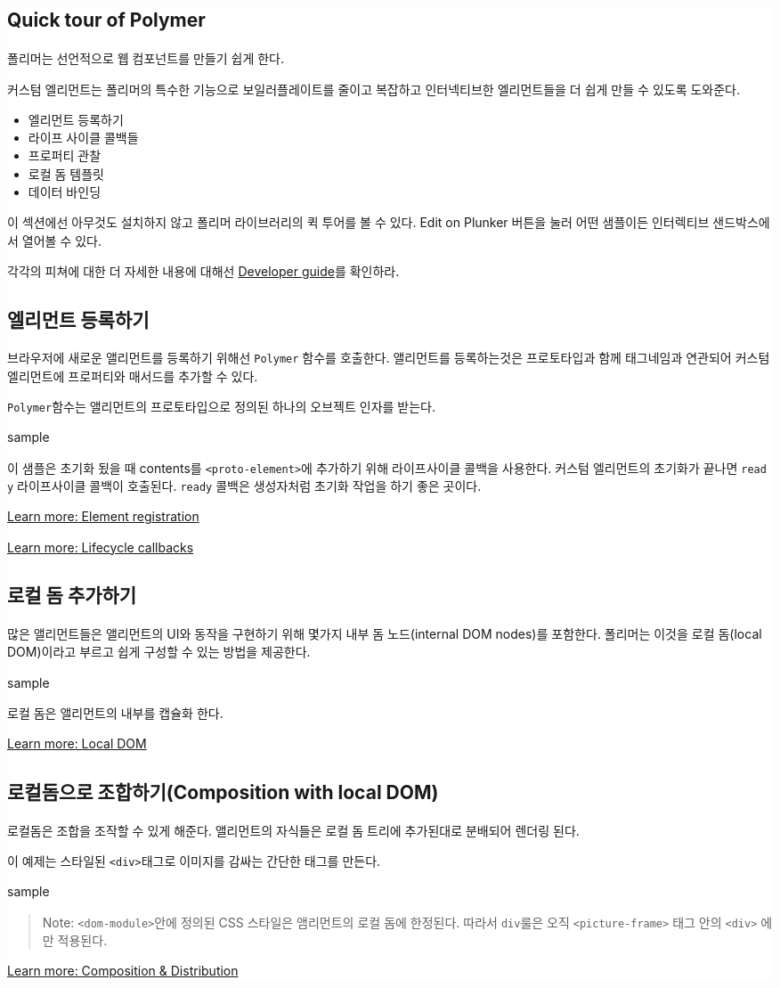 Quick tour of Polymer
--------------

폴리머는 선언적으로 웹 컴포넌트를 만들기 쉽게 한다.

커스텀 엘리먼트는 폴리머의 특수한 기능으로 보일러플레이트를 줄이고 복잡하고 인터넥티브한 엘리먼트들을 더 쉽게 만들 수 있도록 도와준다.

- 엘리먼트 등록하기 
- 라이프 사이클 콜백들
- 프로퍼티 관찰
- 로컬 돔 템플릿
- 데이터 바인딩

이 섹션에선 아무것도 설치하지 않고 폴리머 라이브러리의 퀵 투어를 볼 수 있다. Edit on Plunker 버튼을 눌러 어떤 샘플이든 인터렉티브 샌드박스에서 열어볼 수 있다.

각각의 피쳐에 대한 더 자세한 내용에 대해선 [Developer guide](https://www.polymer-project.org/1.0/docs/devguide/feature-overview.html)를 확인하라.

## 엘리먼트 등록하기 

브라우저에 새로운 앨리먼트를 등록하기 위해선 `Polymer` 함수를 호출한다. 앨리먼트를 등록하는것은 프로토타입과 함께 태그네임과 연관되어 커스텀 엘리먼트에 프로퍼티와 매서드를 추가할 수 있다.

`Polymer`함수는 앨리먼트의 프로토타입으로 정의된 하나의 오브젝트 인자를 받는다.

sample


이 샘플은 초기화 됬을 때 contents를 `<proto-element>`에 추가하기 위해 라이프사이클 콜백을 사용한다. 커스텀 엘리먼트의 초기화가 끝나면 `ready` 라이프사이클 콜백이 호출된다. `ready` 콜백은 생성자처럼 초기화 작업을 하기 좋은 곳이다.

[Learn more: Element registration]()

[Learn more: Lifecycle callbacks]()

## 로컬 돔 추가하기

많은 앨리먼트들은 앨리먼트의 UI와 동작을 구현하기 위해 몇가지 내부 돔 노드(internal DOM nodes)를 포함한다. 폴리머는 이것을 로컬 돔(local DOM)이라고 부르고 쉽게 구성할 수 있는 방법을 제공한다.

sample

로컬 돔은 앨리먼트의 내부를 캡슐화 한다.

[Learn more: Local DOM]()

## 로컬돔으로 조합하기(Composition with local DOM)

로컬돔은 조합을 조작할 수 있게 해준다. 앨리먼트의 자식들은 로컬 돔 트리에 추가된대로 분배되어 렌더링 된다.

이 예제는 스타일된 `<div>`태그로 이미지를 감싸는 간단한 태그를 만든다.

sample

> Note: `<dom-module>`안에 정의된 CSS 스타일은 앰리먼트의 로컬 돔에 한정된다. 따라서 `div`룰은 오직 `<picture-frame>` 태그 안의 `<div>` 에만 적용된다.

[Learn more: Composition & Distribution]()
